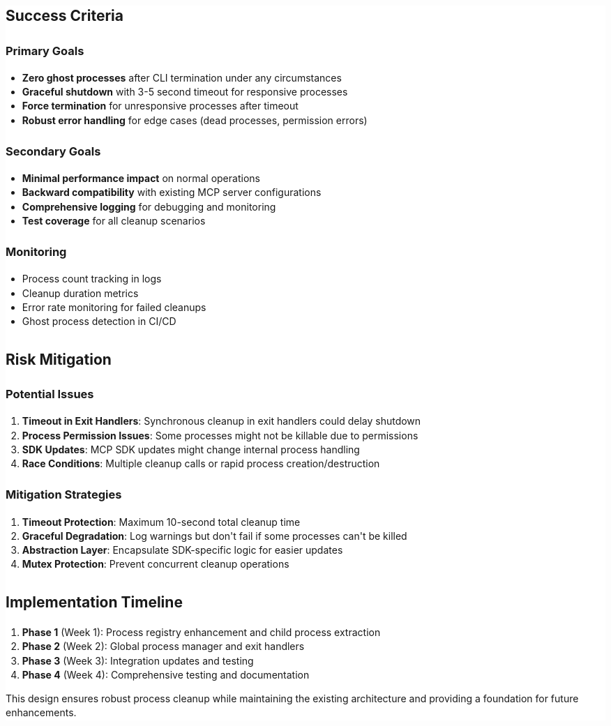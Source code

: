 ## Success Criteria

### Primary Goals

- **Zero ghost processes** after CLI termination under any circumstances
- **Graceful shutdown** with 3-5 second timeout for responsive processes
- **Force termination** for unresponsive processes after timeout
- **Robust error handling** for edge cases (dead processes, permission errors)

### Secondary Goals

- **Minimal performance impact** on normal operations
- **Backward compatibility** with existing MCP server configurations
- **Comprehensive logging** for debugging and monitoring
- **Test coverage** for all cleanup scenarios

### Monitoring

- Process count tracking in logs
- Cleanup duration metrics
- Error rate monitoring for failed cleanups
- Ghost process detection in CI/CD

## Risk Mitigation

### Potential Issues

1. **Timeout in Exit Handlers**: Synchronous cleanup in exit handlers could delay shutdown
2. **Process Permission Issues**: Some processes might not be killable due to permissions
3. **SDK Updates**: MCP SDK updates might change internal process handling
4. **Race Conditions**: Multiple cleanup calls or rapid process creation/destruction

### Mitigation Strategies

1. **Timeout Protection**: Maximum 10-second total cleanup time
2. **Graceful Degradation**: Log warnings but don't fail if some processes can't be killed
3. **Abstraction Layer**: Encapsulate SDK-specific logic for easier updates
4. **Mutex Protection**: Prevent concurrent cleanup operations

## Implementation Timeline

1. **Phase 1** (Week 1): Process registry enhancement and child process extraction
2. **Phase 2** (Week 2): Global process manager and exit handlers
3. **Phase 3** (Week 3): Integration updates and testing
4. **Phase 4** (Week 4): Comprehensive testing and documentation

This design ensures robust process cleanup while maintaining the existing architecture and providing a foundation for future enhancements.

